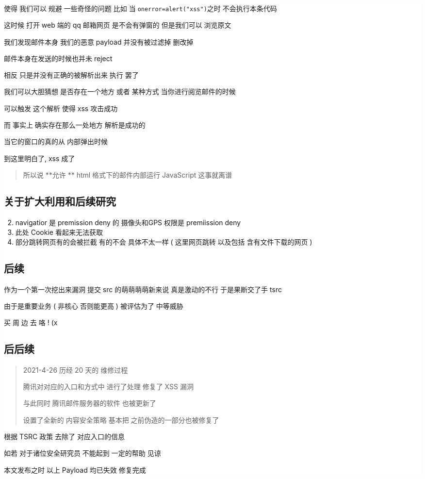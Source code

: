 使得 我们可以 规避 一些奇怪的问题  比如 当 ``` onerror=alert("xss") ```之时 不会执行本条代码

这时候 打开 web 端的 qq 邮箱网页 是不会有弹窗的 但是我们可以 浏览原文 

我们发现邮件本身 我们的恶意 payload 并没有被过滤掉 删改掉 

邮件本身在发送的时候也并未 reject 

相反 只是并没有正确的被解析出来 执行 罢了

我们可以大胆猜想 是否存在一个地方 或者 某种方式 当你进行阅览邮件的时候 

可以触发 这个解析 使得 xss 攻击成功

而 事实上 确实存在那么一处地方 解析是成功的

当它的窗口的真的从 内部弹出时候

到这里明白了, xss 成了

> 所以说 **允许 ** html 格式下的邮件内部运行 JavaScript 这事就离谱


## 关于扩大利用和后续研究

2. navigatior 是 premission deny 的 摄像头和GPS 权限是 premiission deny 
3. 此处 Cookie 看起来无法获取
4. 部分跳转网页有的会被拦截 有的不会 具体不太一样 ( 这里网页跳转 以及包括 含有文件下载的网页 )



## 后续

作为一个第一次挖出来漏洞 提交 src 的萌萌萌萌新来说 真是激动的不行  于是果断交了手 tsrc

由于是重要业务 ( 非核心 否则能更高 ) 被评估为了 中等威胁

买 周 边 去 咯 ! (x



## 后后续

> 2021-4-26 历经 20 天的 维修过程 
>
> 腾讯对对应的入口和方式中 进行了处理 修复了 XSS 漏洞 
>
> 与此同时 腾讯邮件服务器的软件 也被更新了 
>
> 设置了全新的 内容安全策略 基本把 之前伪造的一部分也被修复了
>



根据 TSRC 政策 去除了 对应入口的信息 

如若 对于诸位安全研究员 不能起到 一定的帮助 见谅

本文发布之时 以上 Payload 均已失效 修复完成

